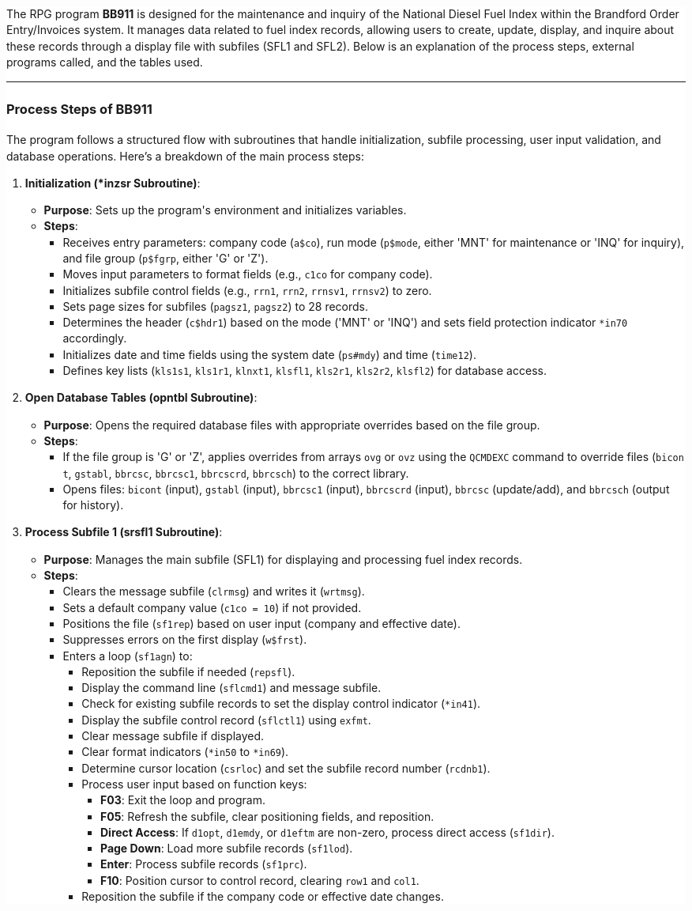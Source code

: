 The RPG program **BB911** is designed for the maintenance and inquiry of the National Diesel Fuel Index within the Brandford Order Entry/Invoices system. It manages data related to fuel index records, allowing users to create, update, display, and inquire about these records through a display file with subfiles (SFL1 and SFL2). Below is an explanation of the process steps, external programs called, and the tables used.

---

### **Process Steps of BB911**

The program follows a structured flow with subroutines that handle initialization, subfile processing, user input validation, and database operations. Here’s a breakdown of the main process steps:

1. **Initialization (*inzsr Subroutine)**:
   - **Purpose**: Sets up the program's environment and initializes variables.
   - **Steps**:
     - Receives entry parameters: company code (`a$co`), run mode (`p$mode`, either 'MNT' for maintenance or 'INQ' for inquiry), and file group (`p$fgrp`, either 'G' or 'Z').
     - Moves input parameters to format fields (e.g., `c1co` for company code).
     - Initializes subfile control fields (e.g., `rrn1`, `rrn2`, `rrnsv1`, `rrnsv2`) to zero.
     - Sets page sizes for subfiles (`pagsz1`, `pagsz2`) to 28 records.
     - Determines the header (`c$hdr1`) based on the mode ('MNT' or 'INQ') and sets field protection indicator `*in70` accordingly.
     - Initializes date and time fields using the system date (`ps#mdy`) and time (`time12`).
     - Defines key lists (`kls1s1`, `kls1r1`, `klnxt1`, `klsfl1`, `kls2r1`, `kls2r2`, `klsfl2`) for database access.

2. **Open Database Tables (opntbl Subroutine)**:
   - **Purpose**: Opens the required database files with appropriate overrides based on the file group.
   - **Steps**:
     - If the file group is 'G' or 'Z', applies overrides from arrays `ovg` or `ovz` using the `QCMDEXC` command to override files (`bicont`, `gstabl`, `bbrcsc`, `bbrcsc1`, `bbrcscrd`, `bbrcsch`) to the correct library.
     - Opens files: `bicont` (input), `gstabl` (input), `bbrcsc1` (input), `bbrcscrd` (input), `bbrcsc` (update/add), and `bbrcsch` (output for history).

3. **Process Subfile 1 (srsfl1 Subroutine)**:
   - **Purpose**: Manages the main subfile (SFL1) for displaying and processing fuel index records.
   - **Steps**:
     - Clears the message subfile (`clrmsg`) and writes it (`wrtmsg`).
     - Sets a default company value (`c1co = 10`) if not provided.
     - Positions the file (`sf1rep`) based on user input (company and effective date).
     - Suppresses errors on the first display (`w$frst`).
     - Enters a loop (`sf1agn`) to:
       - Reposition the subfile if needed (`repsfl`).
       - Display the command line (`sflcmd1`) and message subfile.
       - Check for existing subfile records to set the display control indicator (`*in41`).
       - Display the subfile control record (`sflctl1`) using `exfmt`.
       - Clear message subfile if displayed.
       - Clear format indicators (`*in50` to `*in69`).
       - Determine cursor location (`csrloc`) and set the subfile record number (`rcdnb1`).
       - Process user input based on function keys:
         - **F03**: Exit the loop and program.
         - **F05**: Refresh the subfile, clear positioning fields, and reposition.
         - **Direct Access**: If `d1opt`, `d1emdy`, or `d1eftm` are non-zero, process direct access (`sf1dir`).
         - **Page Down**: Load more subfile records (`sf1lod`).
         - **Enter**: Process subfile records (`sf1prc`).
         - **F10**: Position cursor to control record, clearing `row1` and `col1`.
       - Reposition the subfile if the company code or effective date changes.
